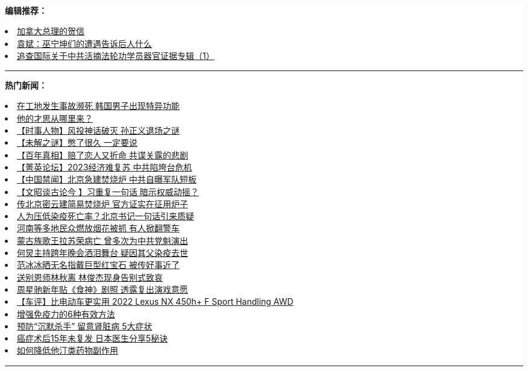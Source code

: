 

<strong>编辑推荐：</strong>
<li><a href="https://github.com/19920513/djy/blob/master/gb/15/12/10/n4593139.md?dfh#1" target="_blank">加拿大总理的贺信</a></li><li><a href="https://github.com/tsiac2612/djy/blob/master/gb/19/8/13/n11449283.md#1" target="_blank">袁斌：巫宁坤们的遭遇告诉后人什么</a></li><li><a href="https://github.com/tsiac2612/djy/blob/master/gb/13/9/14/n3963792.md#1" target="_blank">追查国际关于中共活摘法轮功学员器官证据专辑（1）</a></li>
<hr>

<strong>热门新闻：</strong>
<li><a href="https://github.com/19920513/djy/blob/master/gb/23/1/1/n13896689.md#1">在工地发生事故濒死 韩国男子出现特异功能</a></li>
<li><a href="https://github.com/19920513/djy/blob/master/gb/22/12/26/n13892027.md#1">他的才思从哪里来？</a></li>
<li><a href="https://github.com/19920513/djy/blob/master/gb/22/12/31/n13896520.md#1">【时事人物】风投神话破灭 孙正义退场之谜</a></li>
<li><a href="https://github.com/19920513/djy/blob/master/gb/22/12/31/n13896482.md#1">【未解之谜】憋了很久 一定要说</a></li>
<li><a href="https://github.com/19920513/djy/blob/master/gb/23/1/1/n13897337.md#1">【百年真相】赔了恋人又折命 共谍关露的悲剧</a></li>
<li><a href="https://github.com/19920513/djy/blob/master/gb/23/1/4/n13899552.md#1">【菁英论坛】2023经济难复苏 中共陷垮台危机</a></li>
<li><a href="https://github.com/19920513/djy/blob/master/gb/23/1/4/n13899168.md#1">【中国禁闻】北京急建焚烧炉 中共自曝军队短板</a></li>
<li><a href="https://github.com/19920513/djy/blob/master/gb/23/1/4/n13899481.md#1">【文昭谈古论今 】习重复一句话 暗示权威动摇？</a></li>
<li><a href="https://github.com/19920513/djy/blob/master/gb/23/1/3/n13898179.md#1">传北京密云建简易焚烧炉 官方证实在征用炉子</a></li>
<li><a href="https://github.com/19920513/djy/blob/master/gb/23/1/3/n13898246.md#1">人为压低染疫死亡率？北京书记一句话引来质疑</a></li>
<li><a href="https://github.com/19920513/djy/blob/master/gb/23/1/3/n13898370.md#1">河南等多地民众燃放烟花被抓 有人掀翻警车</a></li>
<li><a href="https://github.com/19920513/djy/blob/master/gb/23/1/1/n13897308.md#1">蒙古族歌王拉苏荣病亡 曾多次为中共党魁演出</a></li>
<li><a href="https://github.com/19920513/djy/blob/master/gb/23/1/2/n13898127.md#1">何炅主持跨年晚会洒泪舞台 疑因其父染疫去世</a></li>
<li><a href="https://github.com/19920513/djy/blob/master/gb/23/1/3/n13898840.md#1">范冰冰晒无名指戴巨型红宝石 被传好事近了</a></li>
<li><a href="https://github.com/19920513/djy/blob/master/gb/23/1/3/n13898374.md#1">送别恩师林秋离 林俊杰现身告别式致哀</a></li>
<li><a href="https://github.com/19920513/djy/blob/master/gb/23/1/2/n13898157.md#1">周星驰新年贴《食神》剧照 透露复出演戏意愿</a></li>
<li><a href="https://github.com/19920513/djy/blob/master/gb/22/12/31/n13895971.md#1">【车评】比电动车更实用 2022 Lexus NX 450h+ F Sport Handling AWD</a></li>
<li><a href="https://github.com/19920513/djy/blob/master/gb/22/12/31/n13896472.md#1">增强免疫力的6种有效方法</a></li>
<li><a href="https://github.com/19920513/djy/blob/master/gb/23/1/4/n13898889.md#1">预防“沉默杀手” 留意肾脏病 5大症状</a></li>
<li><a href="https://github.com/19920513/djy/blob/master/gb/22/12/31/n13896469.md#1">癌症术后15年未复发 日本医生分享5秘诀</a></li>
<li><a href="https://github.com/19920513/djy/blob/master/gb/22/12/29/n13894447.md#1">如何降低他汀类药物副作用</a></li>
<hr>
